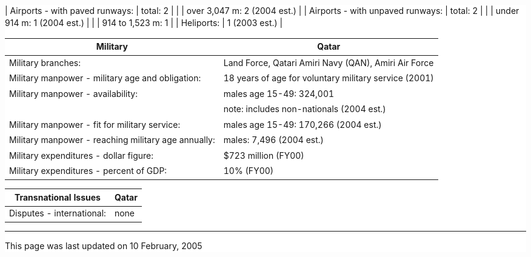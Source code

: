 | Airports - with paved runways: | total: 2 |
| | over 3,047 m: 2 (2004 est.) |
| Airports - with unpaved runways: | total: 2 |
| | under 914 m: 1 (2004 est.) |
| | 914 to 1,523 m: 1 |
| Heliports: | 1 (2003 est.) |

| Military | Qatar |
| --- | --- |
| Military branches: | Land Force, Qatari Amiri Navy (QAN), Amiri Air Force |
| Military manpower - military age and obligation: | 18 years of age for voluntary military service (2001) |
| Military manpower - availability: | males age 15-49: 324,001 |
| | note: includes non-nationals (2004 est.) |
| Military manpower - fit for military service: | males age 15-49: 170,266 (2004 est.) |
| Military manpower - reaching military age annually: | males: 7,496 (2004 est.) |
| Military expenditures - dollar figure: | $723 million (FY00) |
| Military expenditures - percent of GDP: | 10% (FY00) |

| Transnational Issues | Qatar |
| --- | --- |
| Disputes - international: | none |

---
This page was last updated on 10 February, 2005                      